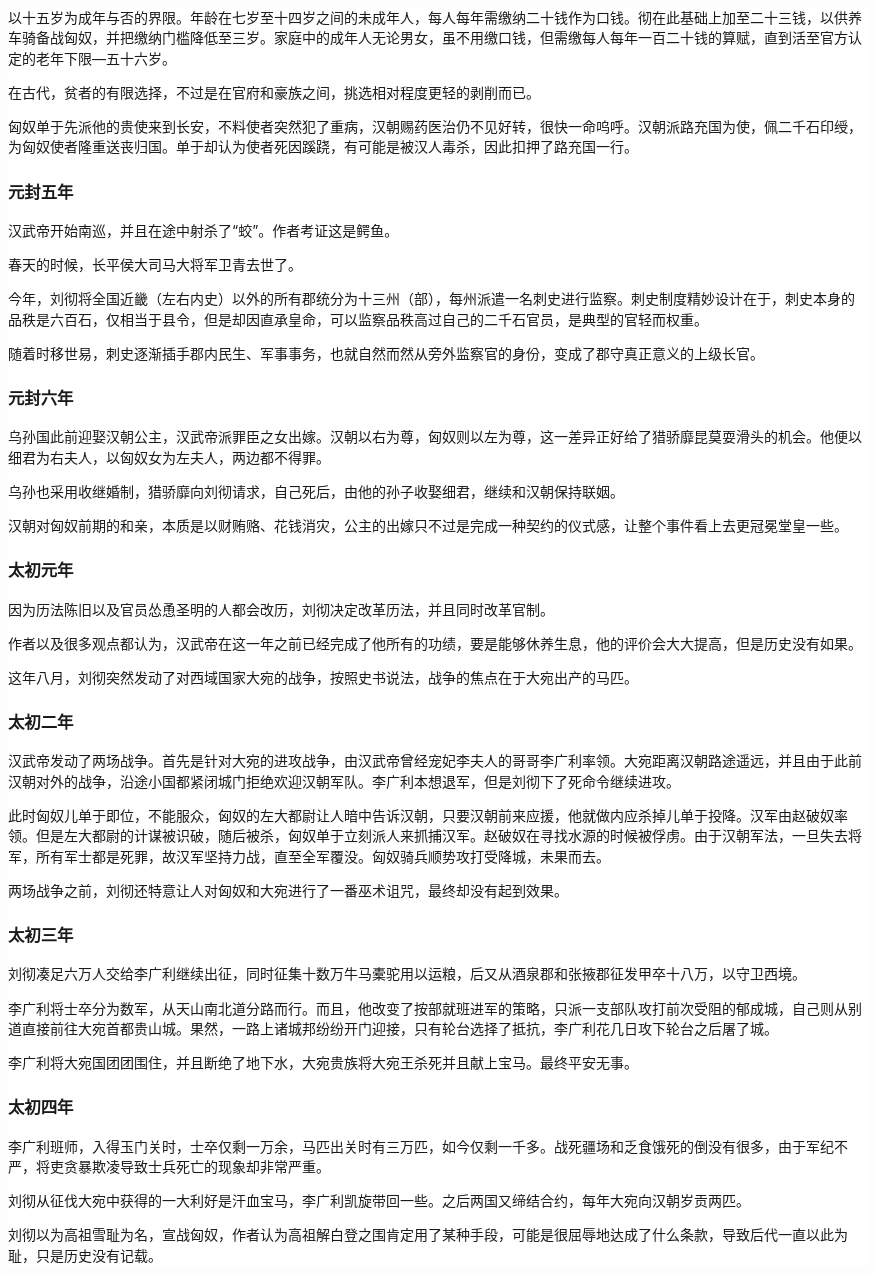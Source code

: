 以十五岁为成年与否的界限。年龄在七岁至十四岁之间的未成年人，每人每年需缴纳二十钱作为口钱。彻在此基础上加至二十三钱，以供养车骑备战匈奴，并把缴纳门槛降低至三岁。家庭中的成年人无论男女，虽不用缴口钱，但需缴每人每年一百二十钱的算赋，直到活至官方认定的老年下限—五十六岁。

在古代，贫者的有限选择，不过是在官府和豪族之间，挑选相对程度更轻的剥削而已。

匈奴单于先派他的贵使来到长安，不料使者突然犯了重病，汉朝赐药医治仍不见好转，很快一命呜呼。汉朝派路充国为使，佩二千石印绶，为匈奴使者隆重送丧归国。单于却认为使者死因蹊跷，有可能是被汉人毒杀，因此扣押了路充国一行。


### 元封五年
汉武帝开始南巡，并且在途中射杀了“蛟”。作者考证这是鳄鱼。

春天的时候，长平侯大司马大将军卫青去世了。

今年，刘彻将全国近畿（左右内史）以外的所有郡统分为十三州（部），每州派遣一名刺史进行监察。刺史制度精妙设计在于，刺史本身的品秩是六百石，仅相当于县令，但是却因直承皇命，可以监察品秩高过自己的二千石官员，是典型的官轻而权重。

随着时移世易，刺史逐渐插手郡内民生、军事事务，也就自然而然从旁外监察官的身份，变成了郡守真正意义的上级长官。

### 元封六年
乌孙国此前迎娶汉朝公主，汉武帝派罪臣之女出嫁。汉朝以右为尊，匈奴则以左为尊，这一差异正好给了猎骄靡昆莫耍滑头的机会。他便以细君为右夫人，以匈奴女为左夫人，两边都不得罪。

乌孙也采用收继婚制，猎骄靡向刘彻请求，自己死后，由他的孙子收娶细君，继续和汉朝保持联姻。

汉朝对匈奴前期的和亲，本质是以财贿赂、花钱消灾，公主的出嫁只不过是完成一种契约的仪式感，让整个事件看上去更冠冕堂皇一些。


### 太初元年
因为历法陈旧以及官员怂恿圣明的人都会改历，刘彻决定改革历法，并且同时改革官制。

作者以及很多观点都认为，汉武帝在这一年之前已经完成了他所有的功绩，要是能够休养生息，他的评价会大大提高，但是历史没有如果。

这年八月，刘彻突然发动了对西域国家大宛的战争，按照史书说法，战争的焦点在于大宛出产的马匹。

### 太初二年
汉武帝发动了两场战争。首先是针对大宛的进攻战争，由汉武帝曾经宠妃李夫人的哥哥李广利率领。大宛距离汉朝路途遥远，并且由于此前汉朝对外的战争，沿途小国都紧闭城门拒绝欢迎汉朝军队。李广利本想退军，但是刘彻下了死命令继续进攻。

此时匈奴儿单于即位，不能服众，匈奴的左大都尉让人暗中告诉汉朝，只要汉朝前来应援，他就做内应杀掉儿单于投降。汉军由赵破奴率领。但是左大都尉的计谋被识破，随后被杀，匈奴单于立刻派人来抓捕汉军。赵破奴在寻找水源的时候被俘虏。由于汉朝军法，一旦失去将军，所有军士都是死罪，故汉军坚持力战，直至全军覆没。匈奴骑兵顺势攻打受降城，未果而去。

两场战争之前，刘彻还特意让人对匈奴和大宛进行了一番巫术诅咒，最终却没有起到效果。

### 太初三年
刘彻凑足六万人交给李广利继续出征，同时征集十数万牛马橐驼用以运粮，后又从酒泉郡和张掖郡征发甲卒十八万，以守卫西境。

李广利将士卒分为数军，从天山南北道分路而行。而且，他改变了按部就班进军的策略，只派一支部队攻打前次受阻的郁成城，自己则从别道直接前往大宛首都贵山城。果然，一路上诸城邦纷纷开门迎接，只有轮台选择了抵抗，李广利花几日攻下轮台之后屠了城。

李广利将大宛国团团围住，并且断绝了地下水，大宛贵族将大宛王杀死并且献上宝马。最终平安无事。

### 太初四年
李广利班师，入得玉门关时，士卒仅剩一万余，马匹出关时有三万匹，如今仅剩一千多。战死疆场和乏食饿死的倒没有很多，由于军纪不严，将吏贪暴欺凌导致士兵死亡的现象却非常严重。

刘彻从征伐大宛中获得的一大利好是汗血宝马，李广利凯旋带回一些。之后两国又缔结合约，每年大宛向汉朝岁贡两匹。

刘彻以为高祖雪耻为名，宣战匈奴，作者认为高祖解白登之围肯定用了某种手段，可能是很屈辱地达成了什么条款，导致后代一直以此为耻，只是历史没有记载。
